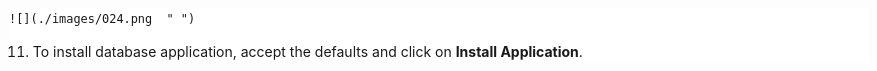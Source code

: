     ![](./images/024.png  " ")

11. To install database application, accept the defaults and click on **Install Application**.
